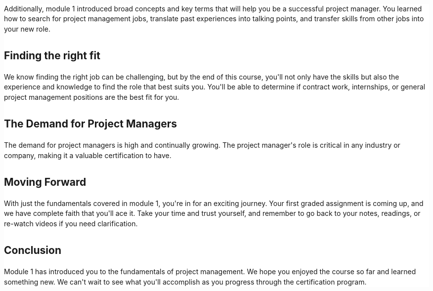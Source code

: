 Additionally, module 1 introduced broad concepts and key terms that will help you be a successful project manager. You learned how to search for project management jobs, translate past experiences into talking points, and transfer skills from other jobs into your new role.

## Finding the right fit

We know finding the right job can be challenging, but by the end of this course, you'll not only have the skills but also the experience and knowledge to find the role that best suits you. You'll be able to determine if contract work, internships, or general project management positions are the best fit for you.

## The Demand for Project Managers

The demand for project managers is high and continually growing. The project manager's role is critical in any industry or company, making it a valuable certification to have.

## Moving Forward

With just the fundamentals covered in module 1, you're in for an exciting journey. Your first graded assignment is coming up, and we have complete faith that you'll ace it. Take your time and trust yourself, and remember to go back to your notes, readings, or re-watch videos if you need clarification.

## Conclusion

Module 1 has introduced you to the fundamentals of project management. We hope you enjoyed the course so far and learned something new. We can't wait to see what you'll accomplish as you progress through the certification program.